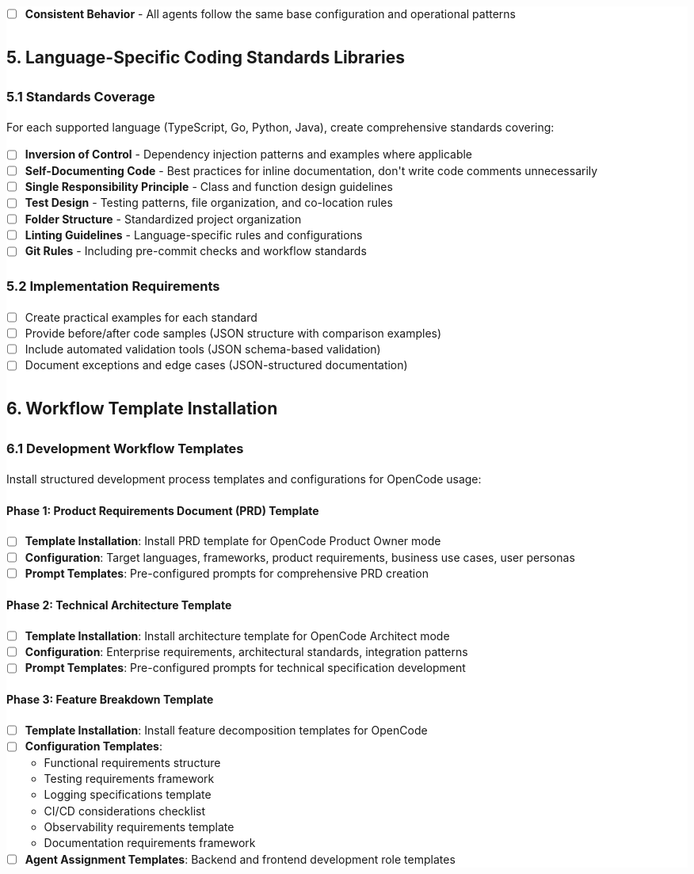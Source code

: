 - [ ] **Consistent Behavior** - All agents follow the same base configuration and operational patterns

## 5. Language-Specific Coding Standards Libraries

### 5.1 Standards Coverage
For each supported language (TypeScript, Go, Python, Java), create comprehensive standards covering:

- [ ] **Inversion of Control** - Dependency injection patterns and examples where applicable
- [ ] **Self-Documenting Code** - Best practices for inline documentation, don't write code comments unnecessarily
- [ ] **Single Responsibility Principle** - Class and function design guidelines
- [ ] **Test Design** - Testing patterns, file organization, and co-location rules
- [ ] **Folder Structure** - Standardized project organization
- [ ] **Linting Guidelines** - Language-specific rules and configurations
- [ ] **Git Rules** - Including pre-commit checks and workflow standards

### 5.2 Implementation Requirements
- [ ] Create practical examples for each standard
- [ ] Provide before/after code samples (JSON structure with comparison examples)
- [ ] Include automated validation tools (JSON schema-based validation)
- [ ] Document exceptions and edge cases (JSON-structured documentation)

## 6. Workflow Template Installation

### 6.1 Development Workflow Templates
Install structured development process templates and configurations for OpenCode usage:

#### Phase 1: Product Requirements Document (PRD) Template
- [ ] **Template Installation**: Install PRD template for OpenCode Product Owner mode
- [ ] **Configuration**: Target languages, frameworks, product requirements, business use cases, user personas
- [ ] **Prompt Templates**: Pre-configured prompts for comprehensive PRD creation

#### Phase 2: Technical Architecture Template
- [ ] **Template Installation**: Install architecture template for OpenCode Architect mode
- [ ] **Configuration**: Enterprise requirements, architectural standards, integration patterns
- [ ] **Prompt Templates**: Pre-configured prompts for technical specification development

#### Phase 3: Feature Breakdown Template
- [ ] **Template Installation**: Install feature decomposition templates for OpenCode
- [ ] **Configuration Templates**:
  - Functional requirements structure
  - Testing requirements framework
  - Logging specifications template
  - CI/CD considerations checklist
  - Observability requirements template
  - Documentation requirements framework
- [ ] **Agent Assignment Templates**: Backend and frontend development role templates
